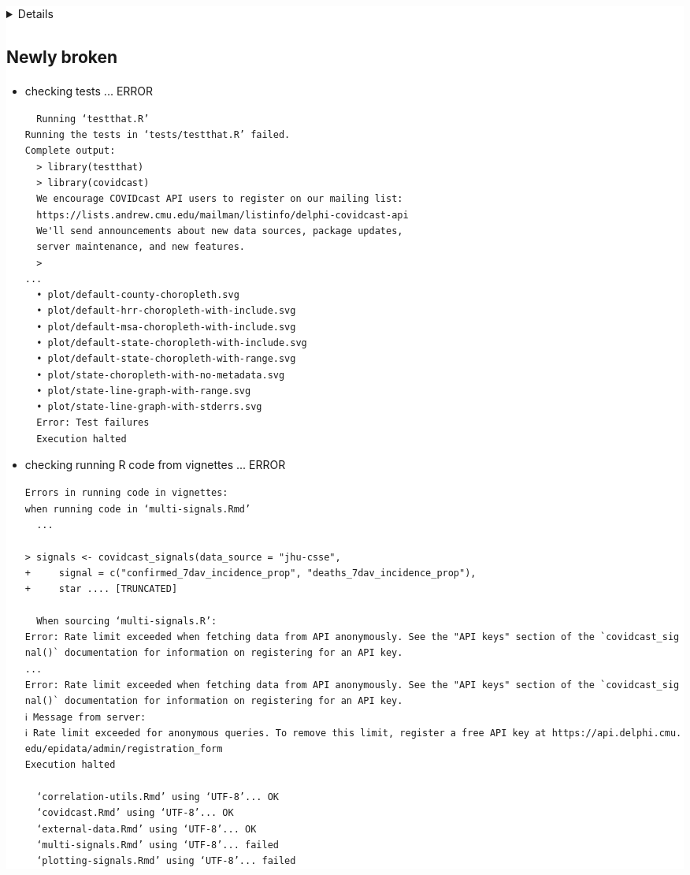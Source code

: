 <details></details>

## Newly broken

*   checking tests ... ERROR
    ```
      Running ‘testthat.R’
    Running the tests in ‘tests/testthat.R’ failed.
    Complete output:
      > library(testthat)
      > library(covidcast)
      We encourage COVIDcast API users to register on our mailing list:
      https://lists.andrew.cmu.edu/mailman/listinfo/delphi-covidcast-api
      We'll send announcements about new data sources, package updates,
      server maintenance, and new features.
      > 
    ...
      • plot/default-county-choropleth.svg
      • plot/default-hrr-choropleth-with-include.svg
      • plot/default-msa-choropleth-with-include.svg
      • plot/default-state-choropleth-with-include.svg
      • plot/default-state-choropleth-with-range.svg
      • plot/state-choropleth-with-no-metadata.svg
      • plot/state-line-graph-with-range.svg
      • plot/state-line-graph-with-stderrs.svg
      Error: Test failures
      Execution halted
    ```

*   checking running R code from vignettes ... ERROR
    ```
    Errors in running code in vignettes:
    when running code in ‘multi-signals.Rmd’
      ...
    
    > signals <- covidcast_signals(data_source = "jhu-csse", 
    +     signal = c("confirmed_7dav_incidence_prop", "deaths_7dav_incidence_prop"), 
    +     star .... [TRUNCATED] 
    
      When sourcing ‘multi-signals.R’:
    Error: Rate limit exceeded when fetching data from API anonymously. See the "API keys" section of the `covidcast_signal()` documentation for information on registering for an API key.
    ...
    Error: Rate limit exceeded when fetching data from API anonymously. See the "API keys" section of the `covidcast_signal()` documentation for information on registering for an API key.
    ℹ Message from server:
    ℹ Rate limit exceeded for anonymous queries. To remove this limit, register a free API key at https://api.delphi.cmu.edu/epidata/admin/registration_form
    Execution halted
    
      ‘correlation-utils.Rmd’ using ‘UTF-8’... OK
      ‘covidcast.Rmd’ using ‘UTF-8’... OK
      ‘external-data.Rmd’ using ‘UTF-8’... OK
      ‘multi-signals.Rmd’ using ‘UTF-8’... failed
      ‘plotting-signals.Rmd’ using ‘UTF-8’... failed
    ```

